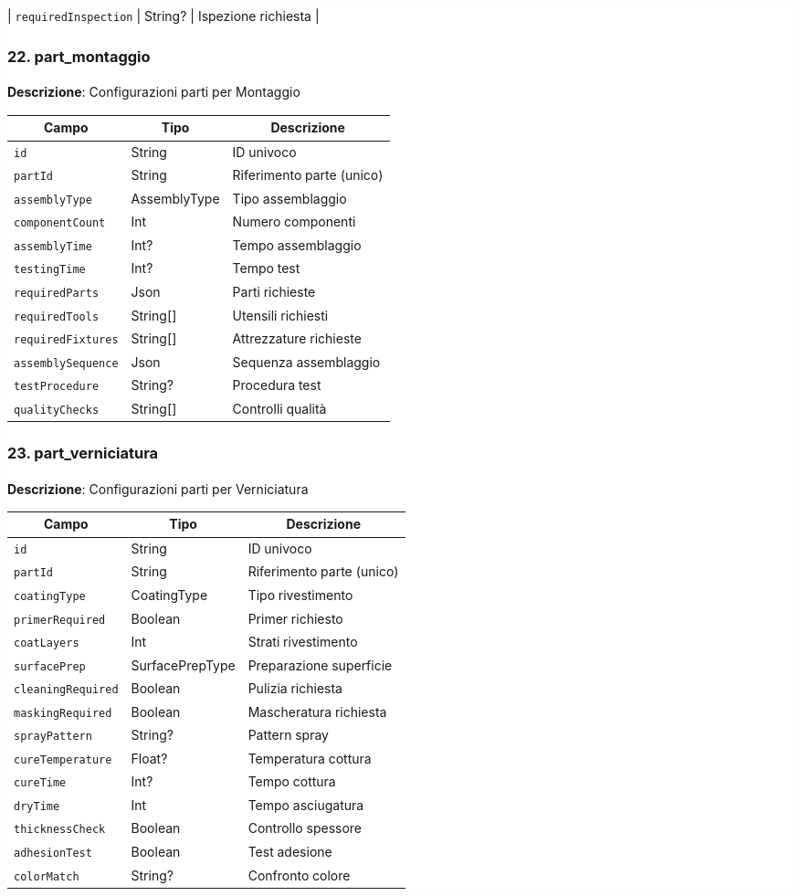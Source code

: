 | `requiredInspection` | String? | Ispezione richiesta |

### 22. part_montaggio
**Descrizione**: Configurazioni parti per Montaggio

| Campo | Tipo | Descrizione |
|-------|------|-------------|
| `id` | String | ID univoco |
| `partId` | String | Riferimento parte (unico) |
| `assemblyType` | AssemblyType | Tipo assemblaggio |
| `componentCount` | Int | Numero componenti |
| `assemblyTime` | Int? | Tempo assemblaggio |
| `testingTime` | Int? | Tempo test |
| `requiredParts` | Json | Parti richieste |
| `requiredTools` | String[] | Utensili richiesti |
| `requiredFixtures` | String[] | Attrezzature richieste |
| `assemblySequence` | Json | Sequenza assemblaggio |
| `testProcedure` | String? | Procedura test |
| `qualityChecks` | String[] | Controlli qualità |

### 23. part_verniciatura
**Descrizione**: Configurazioni parti per Verniciatura

| Campo | Tipo | Descrizione |
|-------|------|-------------|
| `id` | String | ID univoco |
| `partId` | String | Riferimento parte (unico) |
| `coatingType` | CoatingType | Tipo rivestimento |
| `primerRequired` | Boolean | Primer richiesto |
| `coatLayers` | Int | Strati rivestimento |
| `surfacePrep` | SurfacePrepType | Preparazione superficie |
| `cleaningRequired` | Boolean | Pulizia richiesta |
| `maskingRequired` | Boolean | Mascheratura richiesta |
| `sprayPattern` | String? | Pattern spray |
| `cureTemperature` | Float? | Temperatura cottura |
| `cureTime` | Int? | Tempo cottura |
| `dryTime` | Int | Tempo asciugatura |
| `thicknessCheck` | Boolean | Controllo spessore |
| `adhesionTest` | Boolean | Test adesione |
| `colorMatch` | String? | Confronto colore |
